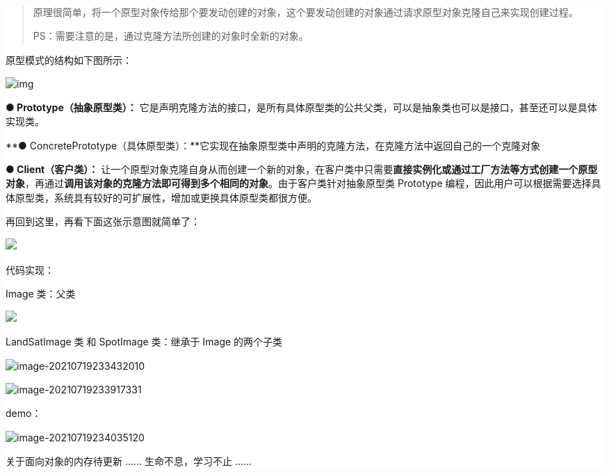 > 原理很简单，将一个原型对象传给那个要发动创建的对象，这个要发动创建的对象通过请求原型对象克隆自己来实现创建过程。
>
> PS：需要注意的是，通过克隆方法所创建的对象时全新的对象。

原型模式的结构如下图所示：

![img](https://gitee.com/juststepbystep/pic-bed/raw/master/pic/20210720224951.png)

**● Prototype（抽象原型类）：** 它是声明克隆方法的接口，是所有具体原型类的公共父类，可以是抽象类也可以是接口，甚至还可以是具体实现类。

**● ConcretePrototype（具体原型类）：**它实现在抽象原型类中声明的克隆方法，在克隆方法中返回自己的一个克隆对象

**● Client（客户类）：** 让一个原型对象克隆自身从而创建一个新的对象，在客户类中只需要**直接实例化或通过工厂方法等方式创建一个原型对象**，再通过**调用该对象的克隆方法即可得到多个相同的对象**。由于客户类针对抽象原型类 Prototype 编程，因此用户可以根据需要选择具体原型类，系统具有较好的可扩展性，增加或更换具体原型类都很方便。

再回到这里，再看下面这张示意图就简单了：

![](https://gitee.com/juststepbystep/pic-bed/raw/master/pic/20210720224943.png)

代码实现：

Image 类：父类

![](https://gitee.com/juststepbystep/pic-bed/raw/master/pic/20210720225509.png)

LandSatImage 类 和 SpotImage 类：继承于 Image 的两个子类

![image-20210719233432010](https://gitee.com/juststepbystep/pic-bed/raw/master/pic/20210720225603.png)

![image-20210719233917331](https://gitee.com/juststepbystep/pic-bed/raw/master/pic/20210720225609.png)

demo：

![image-20210719234035120](https://gitee.com/juststepbystep/pic-bed/raw/master/pic/20210720225006.png)

关于面向对象的内存待更新 …… 生命不息，学习不止 ……

